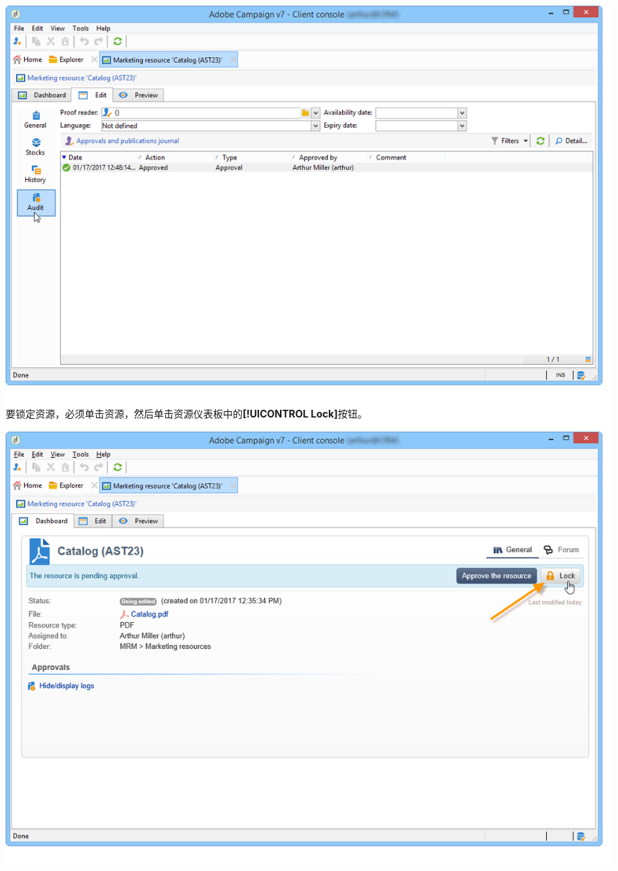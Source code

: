![](assets/s_ncs_user_mkg_resource_locked_date.png)

要锁定资源，必须单击资源，然后单击资源仪表板中的&#x200B;**[!UICONTROL Lock]**&#x200B;按钮。

![](assets/s_ncs_user_mkg_resource_lock.png)
